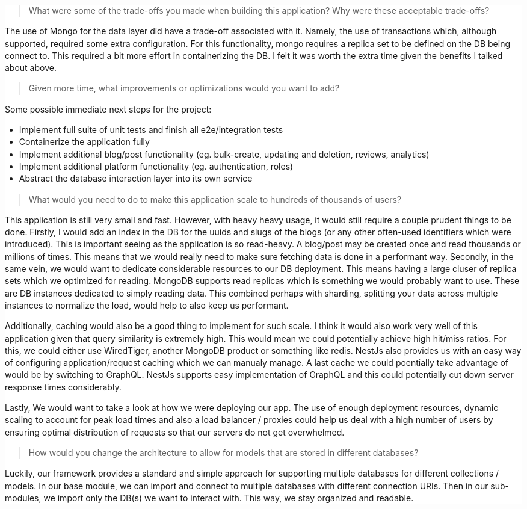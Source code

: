 > What were some of the trade-offs you made when building this application? Why were these acceptable trade-offs?

The use of Mongo for the data layer did have a trade-off associated with it. Namely, the use of transactions which, although supported, required some extra 
configuration. For this functionality, mongo requires a replica set to be defined on the DB being connect to. This required a bit more effort in containerizing
the DB. I felt it was worth the extra time given the benefits I talked about above.

> Given more time, what improvements or optimizations would you want to add?

Some possible immediate next steps for the project:
- Implement full suite of unit tests and finish all e2e/integration tests
- Containerize the application fully
- Implement additional blog/post functionality (eg. bulk-create, updating and deletion, reviews, analytics)
- Implement additional platform functionality (eg. authentication, roles)
- Abstract the database interaction layer into its own service

> What would you need to do to make this application scale to hundreds of thousands of users?

This application is still very small and fast. However, with heavy heavy usage, it would still require a couple prudent things to be done.
Firstly, I would add an index in the DB for the uuids and slugs of the blogs (or any other often-used identifiers which were introduced). This is important seeing
as the application is so read-heavy. A blog/post may be created once and read thousands or millions of times. This means that we would really need to make sure fetching
data is done in a performant way. Secondly, in the same vein, we would want to dedicate considerable resources to our DB deployment. This means having a large
cluser of replica sets which we optimized for reading. MongoDB supports read replicas which is something we would probably want to use. These are DB instances
dedicated to simply reading data. This combined perhaps with sharding, splitting your data across multiple instances to normalize the load, would help to also
keep us performant.

Additionally, caching would also be a good thing to implement for such scale. I think it would also work very well of this application given that query similarity
is extremely high. This would mean we could potentially achieve high hit/miss ratios. For this, we could either use WiredTiger, another MongoDB product or something
like redis. NestJs also provides us with an easy way of configuring application/request caching which we can manualy manage. A last cache we could poentially take
advantage of would be by switching to GraphQL. NestJs supports easy implementation of GraphQL and this could potentially cut down server response times considerably.

Lastly, We would want to take a look at how we were deploying our app. The use of enough deployment resources, dynamic scaling to account for peak load times and
also a load balancer / proxies could help us deal with a high number of users by ensuring optimal distribution of requests so that our servers do not get overwhelmed.

> How would you change the architecture to allow for models that are stored in different databases?

Luckily, our framework provides a standard and simple approach for supporting multiple databases for different collections / models. In our base module, we can import
and connect to multiple databases with different connection URIs. Then in our sub-modules, we import only the DB(s) we want to interact with. This way, we stay
organized and readable.

